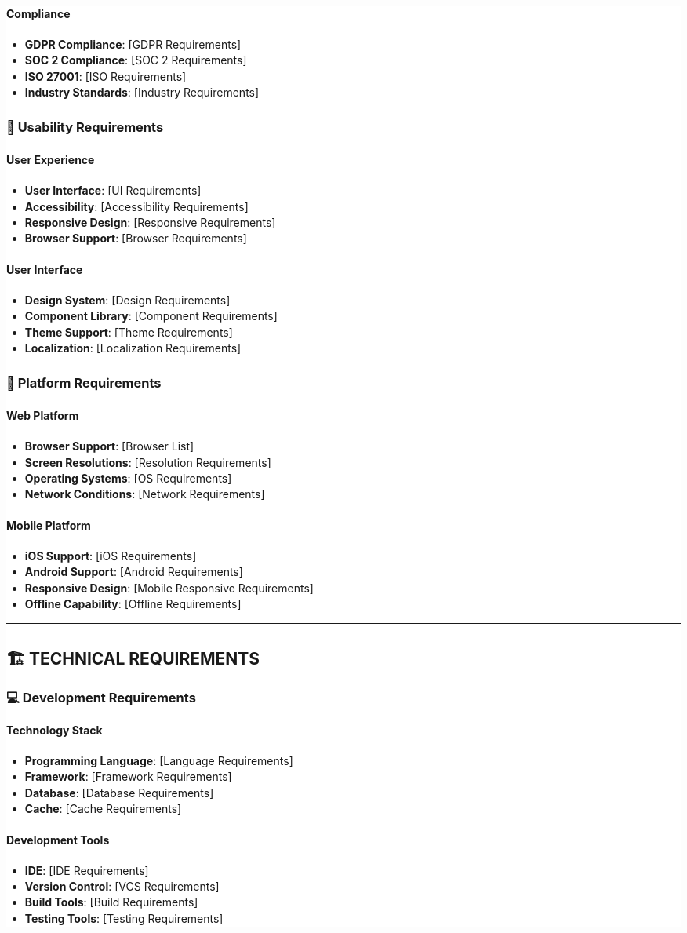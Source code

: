 #### **Compliance**
- **GDPR Compliance**: [GDPR Requirements]
- **SOC 2 Compliance**: [SOC 2 Requirements]
- **ISO 27001**: [ISO Requirements]
- **Industry Standards**: [Industry Requirements]

### 🎨 **Usability Requirements**

#### **User Experience**
- **User Interface**: [UI Requirements]
- **Accessibility**: [Accessibility Requirements]
- **Responsive Design**: [Responsive Requirements]
- **Browser Support**: [Browser Requirements]

#### **User Interface**
- **Design System**: [Design Requirements]
- **Component Library**: [Component Requirements]
- **Theme Support**: [Theme Requirements]
- **Localization**: [Localization Requirements]

### 📱 **Platform Requirements**

#### **Web Platform**
- **Browser Support**: [Browser List]
- **Screen Resolutions**: [Resolution Requirements]
- **Operating Systems**: [OS Requirements]
- **Network Conditions**: [Network Requirements]

#### **Mobile Platform**
- **iOS Support**: [iOS Requirements]
- **Android Support**: [Android Requirements]
- **Responsive Design**: [Mobile Responsive Requirements]
- **Offline Capability**: [Offline Requirements]

---

## 🏗️ **TECHNICAL REQUIREMENTS**

### 💻 **Development Requirements**

#### **Technology Stack**
- **Programming Language**: [Language Requirements]
- **Framework**: [Framework Requirements]
- **Database**: [Database Requirements]
- **Cache**: [Cache Requirements]

#### **Development Tools**
- **IDE**: [IDE Requirements]
- **Version Control**: [VCS Requirements]
- **Build Tools**: [Build Requirements]
- **Testing Tools**: [Testing Requirements]
